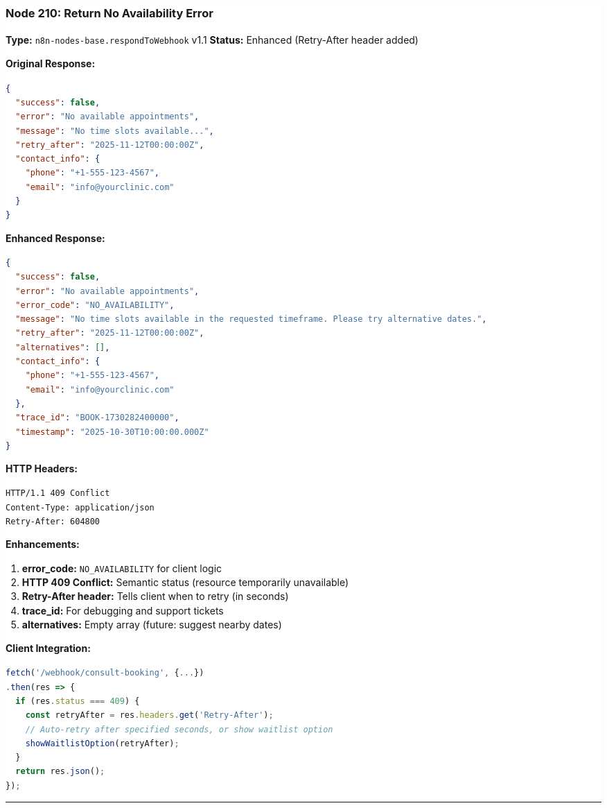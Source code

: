 
### Node 210: Return No Availability Error
**Type:** `n8n-nodes-base.respondToWebhook` v1.1
**Status:** Enhanced (Retry-After header added)

**Original Response:**
```json
{
  "success": false,
  "error": "No available appointments",
  "message": "No time slots available...",
  "retry_after": "2025-11-12T00:00:00Z",
  "contact_info": {
    "phone": "+1-555-123-4567",
    "email": "info@yourclinic.com"
  }
}
```

**Enhanced Response:**
```json
{
  "success": false,
  "error": "No available appointments",
  "error_code": "NO_AVAILABILITY",
  "message": "No time slots available in the requested timeframe. Please try alternative dates.",
  "retry_after": "2025-11-12T00:00:00Z",
  "alternatives": [],
  "contact_info": {
    "phone": "+1-555-123-4567",
    "email": "info@yourclinic.com"
  },
  "trace_id": "BOOK-1730282400000",
  "timestamp": "2025-10-30T10:00:00.000Z"
}
```

**HTTP Headers:**
```
HTTP/1.1 409 Conflict
Content-Type: application/json
Retry-After: 604800
```

**Enhancements:**
1. **error_code:** `NO_AVAILABILITY` for client logic
2. **HTTP 409 Conflict:** Semantic status (resource temporarily unavailable)
3. **Retry-After header:** Tells client when to retry (in seconds)
4. **trace_id:** For debugging and support tickets
5. **alternatives:** Empty array (future: suggest nearby dates)

**Client Integration:**
```javascript
fetch('/webhook/consult-booking', {...})
.then(res => {
  if (res.status === 409) {
    const retryAfter = res.headers.get('Retry-After');
    // Auto-retry after specified seconds, or show waitlist option
    showWaitlistOption(retryAfter);
  }
  return res.json();
});
```

---